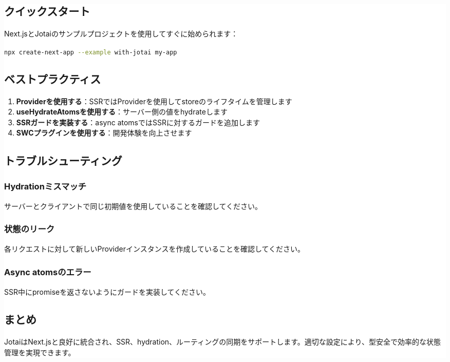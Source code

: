 ## クイックスタート

Next.jsとJotaiのサンプルプロジェクトを使用してすぐに始められます：

```bash
npx create-next-app --example with-jotai my-app
```

## ベストプラクティス

1. **Providerを使用する**：SSRではProviderを使用してstoreのライフタイムを管理します
2. **useHydrateAtomsを使用する**：サーバー側の値をhydrateします
3. **SSRガードを実装する**：async atomsではSSRに対するガードを追加します
4. **SWCプラグインを使用する**：開発体験を向上させます

## トラブルシューティング

### Hydrationミスマッチ

サーバーとクライアントで同じ初期値を使用していることを確認してください。

### 状態のリーク

各リクエストに対して新しいProviderインスタンスを作成していることを確認してください。

### Async atomsのエラー

SSR中にpromiseを返さないようにガードを実装してください。

## まとめ

JotaiはNext.jsと良好に統合され、SSR、hydration、ルーティングの同期をサポートします。適切な設定により、型安全で効率的な状態管理を実現できます。
